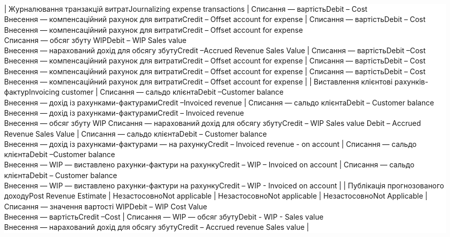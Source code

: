| <span data-ttu-id="8a6ee-224">Журналювання транзакцій витрат</span><span class="sxs-lookup"><span data-stu-id="8a6ee-224">Journalizing expense transactions</span></span> | <span data-ttu-id="8a6ee-225">Списання — вартість</span><span class="sxs-lookup"><span data-stu-id="8a6ee-225">Debit – Cost</span></span> <br><span data-ttu-id="8a6ee-226">Внесення — компенсаційний рахунок для витрати</span><span class="sxs-lookup"><span data-stu-id="8a6ee-226">Credit – Offset account for expense</span></span> | <span data-ttu-id="8a6ee-227">Списання — вартість</span><span class="sxs-lookup"><span data-stu-id="8a6ee-227">Debit – Cost</span></span> <br><span data-ttu-id="8a6ee-228">Внесення — компенсаційний рахунок для витрати</span><span class="sxs-lookup"><span data-stu-id="8a6ee-228">Credit – Offset account for expense</span></span> <br><span data-ttu-id="8a6ee-229">Списання — обсяг збуту WIP</span><span class="sxs-lookup"><span data-stu-id="8a6ee-229">Debit – WIP Sales value</span></span> <br><span data-ttu-id="8a6ee-230">Внесення — нарахований дохід для обсягу збуту</span><span class="sxs-lookup"><span data-stu-id="8a6ee-230">Credit –Accrued Revenue Sales Value</span></span>      | <span data-ttu-id="8a6ee-231">Списання — вартість</span><span class="sxs-lookup"><span data-stu-id="8a6ee-231">Debit –Cost</span></span> <br><span data-ttu-id="8a6ee-232">Внесення — компенсаційний рахунок для витрати</span><span class="sxs-lookup"><span data-stu-id="8a6ee-232">Credit – Offset account for expense</span></span>                 | <span data-ttu-id="8a6ee-233">Списання — вартість</span><span class="sxs-lookup"><span data-stu-id="8a6ee-233">Debit – Cost</span></span><br> <span data-ttu-id="8a6ee-234">Внесення — компенсаційний рахунок для витрати</span><span class="sxs-lookup"><span data-stu-id="8a6ee-234">Credit – Offset account for expense</span></span>                                                            | <span data-ttu-id="8a6ee-235">Списання — вартість</span><span class="sxs-lookup"><span data-stu-id="8a6ee-235">Debit – Cost</span></span> <br><span data-ttu-id="8a6ee-236">Внесення — компенсаційний рахунок для витрати</span><span class="sxs-lookup"><span data-stu-id="8a6ee-236">Credit – Offset account for expense</span></span>               |
| <span data-ttu-id="8a6ee-237">Виставлення клієнтові рахунків-фактур</span><span class="sxs-lookup"><span data-stu-id="8a6ee-237">Invoicing customer</span></span>                | <span data-ttu-id="8a6ee-238">Списання — сальдо клієнта</span><span class="sxs-lookup"><span data-stu-id="8a6ee-238">Debit –Customer balance</span></span> <br><span data-ttu-id="8a6ee-239">Внесення — дохід із рахунками-фактурами</span><span class="sxs-lookup"><span data-stu-id="8a6ee-239">Credit –Invoiced revenue</span></span> | <span data-ttu-id="8a6ee-240">Списання — сальдо клієнта</span><span class="sxs-lookup"><span data-stu-id="8a6ee-240">Debit – Customer balance</span></span> <br><span data-ttu-id="8a6ee-241">Внесення — дохід із рахунками-фактурами</span><span class="sxs-lookup"><span data-stu-id="8a6ee-241">Credit – Invoiced revenue</span></span> <br><span data-ttu-id="8a6ee-242">Внесення — обсяг збуту WIP Списання — нарахований дохід для обсягу збуту</span><span class="sxs-lookup"><span data-stu-id="8a6ee-242">Credit – WIP Sales value Debit – Accrued Revenue Sales Value</span></span> | <span data-ttu-id="8a6ee-243">Списання — сальдо клієнта</span><span class="sxs-lookup"><span data-stu-id="8a6ee-243">Debit – Customer balance</span></span> <br><span data-ttu-id="8a6ee-244">Внесення — дохід із рахунками-фактурами — на рахунку</span><span class="sxs-lookup"><span data-stu-id="8a6ee-244">Credit – Invoiced revenue - on account</span></span> | <span data-ttu-id="8a6ee-245">Списання — сальдо клієнта</span><span class="sxs-lookup"><span data-stu-id="8a6ee-245">Debit –Customer balance</span></span> <br><span data-ttu-id="8a6ee-246">Внесення — WIP — виставлено рахунки-фактури на рахунку</span><span class="sxs-lookup"><span data-stu-id="8a6ee-246">Credit – WIP – Invoiced on account</span></span>                                                  | <span data-ttu-id="8a6ee-247">Списання — сальдо клієнта</span><span class="sxs-lookup"><span data-stu-id="8a6ee-247">Debit – Customer balance</span></span> <br><span data-ttu-id="8a6ee-248">Внесення — WIP — виставлено рахунки-фактури на рахунку</span><span class="sxs-lookup"><span data-stu-id="8a6ee-248">Credit – WIP - Invoiced on account</span></span>    |
| <span data-ttu-id="8a6ee-249">Публікація прогнозованого доходу</span><span class="sxs-lookup"><span data-stu-id="8a6ee-249">Post Revenue Estimate</span></span>             | <span data-ttu-id="8a6ee-250">Незастосовно</span><span class="sxs-lookup"><span data-stu-id="8a6ee-250">Not applicable</span></span>                                   | <span data-ttu-id="8a6ee-251">Незастосовно</span><span class="sxs-lookup"><span data-stu-id="8a6ee-251">Not applicable</span></span>                                                                                                    | <span data-ttu-id="8a6ee-252">Незастосовно</span><span class="sxs-lookup"><span data-stu-id="8a6ee-252">Not Applicable</span></span>                                                  | <span data-ttu-id="8a6ee-253">Списання — значення вартості WIP</span><span class="sxs-lookup"><span data-stu-id="8a6ee-253">Debit – WIP Cost Value</span></span> <br><span data-ttu-id="8a6ee-254">Внесення — вартість</span><span class="sxs-lookup"><span data-stu-id="8a6ee-254">Credit –Cost</span></span>                                                                         | <span data-ttu-id="8a6ee-255">Списання — WIP — обсяг збуту</span><span class="sxs-lookup"><span data-stu-id="8a6ee-255">Debit - WIP - Sales value</span></span> <br><span data-ttu-id="8a6ee-256">Внесення — нарахований дохід для обсягу збуту</span><span class="sxs-lookup"><span data-stu-id="8a6ee-256">Credit – Accrued revenue Sales value</span></span> |